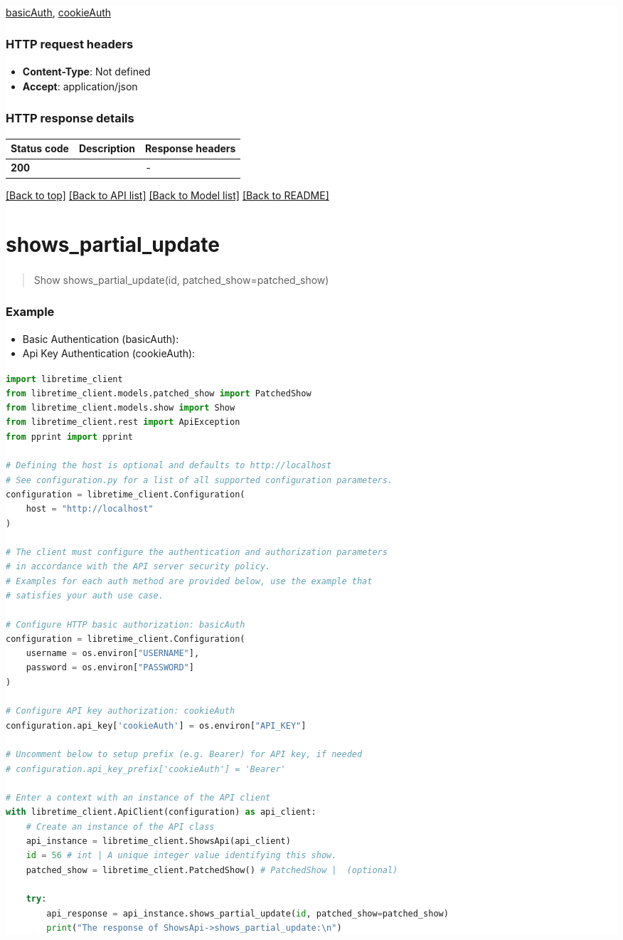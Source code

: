 [basicAuth](../README.md#basicAuth), [cookieAuth](../README.md#cookieAuth)

### HTTP request headers

 - **Content-Type**: Not defined
 - **Accept**: application/json

### HTTP response details

| Status code | Description | Response headers |
|-------------|-------------|------------------|
**200** |  |  -  |

[[Back to top]](#) [[Back to API list]](../README.md#documentation-for-api-endpoints) [[Back to Model list]](../README.md#documentation-for-models) [[Back to README]](../README.md)

# **shows_partial_update**
> Show shows_partial_update(id, patched_show=patched_show)

### Example

* Basic Authentication (basicAuth):
* Api Key Authentication (cookieAuth):

```python
import libretime_client
from libretime_client.models.patched_show import PatchedShow
from libretime_client.models.show import Show
from libretime_client.rest import ApiException
from pprint import pprint

# Defining the host is optional and defaults to http://localhost
# See configuration.py for a list of all supported configuration parameters.
configuration = libretime_client.Configuration(
    host = "http://localhost"
)

# The client must configure the authentication and authorization parameters
# in accordance with the API server security policy.
# Examples for each auth method are provided below, use the example that
# satisfies your auth use case.

# Configure HTTP basic authorization: basicAuth
configuration = libretime_client.Configuration(
    username = os.environ["USERNAME"],
    password = os.environ["PASSWORD"]
)

# Configure API key authorization: cookieAuth
configuration.api_key['cookieAuth'] = os.environ["API_KEY"]

# Uncomment below to setup prefix (e.g. Bearer) for API key, if needed
# configuration.api_key_prefix['cookieAuth'] = 'Bearer'

# Enter a context with an instance of the API client
with libretime_client.ApiClient(configuration) as api_client:
    # Create an instance of the API class
    api_instance = libretime_client.ShowsApi(api_client)
    id = 56 # int | A unique integer value identifying this show.
    patched_show = libretime_client.PatchedShow() # PatchedShow |  (optional)

    try:
        api_response = api_instance.shows_partial_update(id, patched_show=patched_show)
        print("The response of ShowsApi->shows_partial_update:\n")
```
